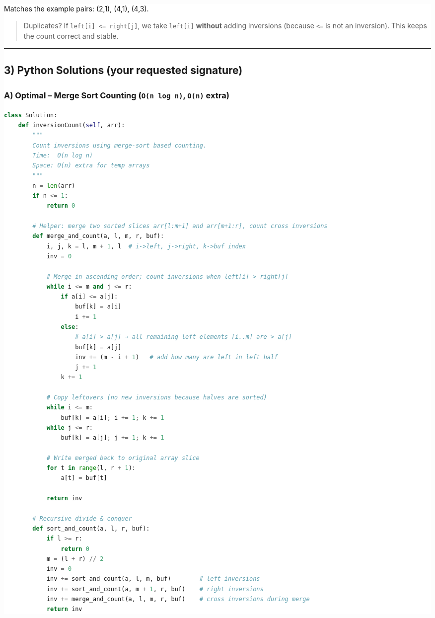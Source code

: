 Matches the example pairs: (2,1), (4,1), (4,3).

> Duplicates? If `left[i] <= right[j]`, we take `left[i]` **without** adding inversions (because `<=` is not an inversion). This keeps the count correct and stable.

---

## 3) Python Solutions (your requested signature)

### A) Optimal – Merge Sort Counting (`O(n log n)`, `O(n)` extra)

```python
class Solution:
    def inversionCount(self, arr):
        """
        Count inversions using merge-sort based counting.
        Time:  O(n log n)
        Space: O(n) extra for temp arrays
        """
        n = len(arr)
        if n <= 1:
            return 0

        # Helper: merge two sorted slices arr[l:m+1] and arr[m+1:r], count cross inversions
        def merge_and_count(a, l, m, r, buf):
            i, j, k = l, m + 1, l  # i->left, j->right, k->buf index
            inv = 0

            # Merge in ascending order; count inversions when left[i] > right[j]
            while i <= m and j <= r:
                if a[i] <= a[j]:
                    buf[k] = a[i]
                    i += 1
                else:
                    # a[i] > a[j] → all remaining left elements [i..m] are > a[j]
                    buf[k] = a[j]
                    inv += (m - i + 1)   # add how many are left in left half
                    j += 1
                k += 1

            # Copy leftovers (no new inversions because halves are sorted)
            while i <= m:
                buf[k] = a[i]; i += 1; k += 1
            while j <= r:
                buf[k] = a[j]; j += 1; k += 1

            # Write merged back to original array slice
            for t in range(l, r + 1):
                a[t] = buf[t]

            return inv

        # Recursive divide & conquer
        def sort_and_count(a, l, r, buf):
            if l >= r:
                return 0
            m = (l + r) // 2
            inv = 0
            inv += sort_and_count(a, l, m, buf)        # left inversions
            inv += sort_and_count(a, m + 1, r, buf)    # right inversions
            inv += merge_and_count(a, l, m, r, buf)    # cross inversions during merge
            return inv

```